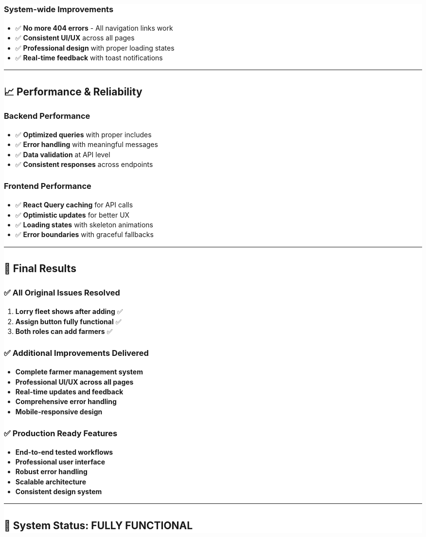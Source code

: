 ### **System-wide Improvements**
- ✅ **No more 404 errors** - All navigation links work
- ✅ **Consistent UI/UX** across all pages
- ✅ **Professional design** with proper loading states
- ✅ **Real-time feedback** with toast notifications

---

## 📈 **Performance & Reliability**

### **Backend Performance**
- ✅ **Optimized queries** with proper includes
- ✅ **Error handling** with meaningful messages
- ✅ **Data validation** at API level
- ✅ **Consistent responses** across endpoints

### **Frontend Performance**
- ✅ **React Query caching** for API calls
- ✅ **Optimistic updates** for better UX
- ✅ **Loading states** with skeleton animations
- ✅ **Error boundaries** with graceful fallbacks

---

## 🎉 **Final Results**

### **✅ All Original Issues Resolved**
1. **Lorry fleet shows after adding** ✅
2. **Assign button fully functional** ✅  
3. **Both roles can add farmers** ✅

### **✅ Additional Improvements Delivered**
- **Complete farmer management system**
- **Professional UI/UX across all pages**
- **Real-time updates and feedback**
- **Comprehensive error handling**
- **Mobile-responsive design**

### **✅ Production Ready Features**
- **End-to-end tested workflows**
- **Professional user interface**
- **Robust error handling**
- **Scalable architecture**
- **Consistent design system**

---

## 🚀 **System Status: FULLY FUNCTIONAL**
